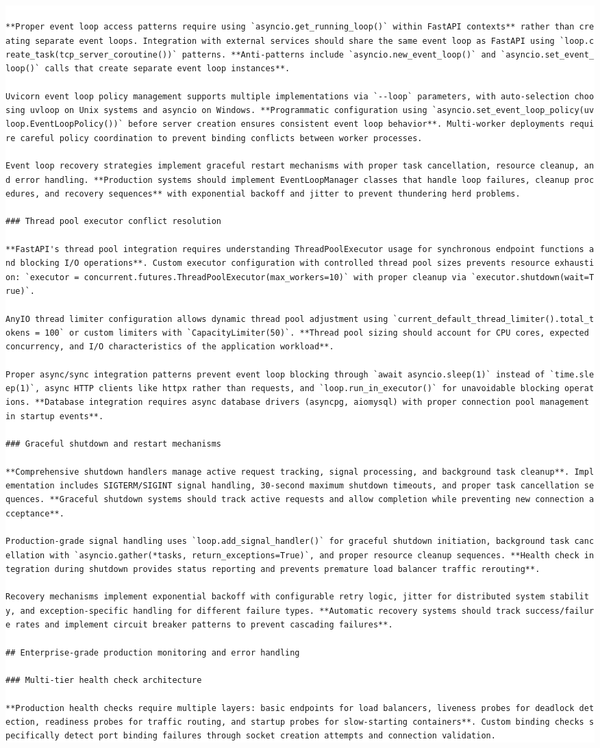 ```

**Proper event loop access patterns require using `asyncio.get_running_loop()` within FastAPI contexts** rather than creating separate event loops. Integration with external services should share the same event loop as FastAPI using `loop.create_task(tcp_server_coroutine())` patterns. **Anti-patterns include `asyncio.new_event_loop()` and `asyncio.set_event_loop()` calls that create separate event loop instances**.

Uvicorn event loop policy management supports multiple implementations via `--loop` parameters, with auto-selection choosing uvloop on Unix systems and asyncio on Windows. **Programmatic configuration using `asyncio.set_event_loop_policy(uvloop.EventLoopPolicy())` before server creation ensures consistent event loop behavior**. Multi-worker deployments require careful policy coordination to prevent binding conflicts between worker processes.

Event loop recovery strategies implement graceful restart mechanisms with proper task cancellation, resource cleanup, and error handling. **Production systems should implement EventLoopManager classes that handle loop failures, cleanup procedures, and recovery sequences** with exponential backoff and jitter to prevent thundering herd problems.

### Thread pool executor conflict resolution

**FastAPI's thread pool integration requires understanding ThreadPoolExecutor usage for synchronous endpoint functions and blocking I/O operations**. Custom executor configuration with controlled thread pool sizes prevents resource exhaustion: `executor = concurrent.futures.ThreadPoolExecutor(max_workers=10)` with proper cleanup via `executor.shutdown(wait=True)`.

AnyIO thread limiter configuration allows dynamic thread pool adjustment using `current_default_thread_limiter().total_tokens = 100` or custom limiters with `CapacityLimiter(50)`. **Thread pool sizing should account for CPU cores, expected concurrency, and I/O characteristics of the application workload**.

Proper async/sync integration patterns prevent event loop blocking through `await asyncio.sleep(1)` instead of `time.sleep(1)`, async HTTP clients like httpx rather than requests, and `loop.run_in_executor()` for unavoidable blocking operations. **Database integration requires async database drivers (asyncpg, aiomysql) with proper connection pool management in startup events**.

### Graceful shutdown and restart mechanisms

**Comprehensive shutdown handlers manage active request tracking, signal processing, and background task cleanup**. Implementation includes SIGTERM/SIGINT signal handling, 30-second maximum shutdown timeouts, and proper task cancellation sequences. **Graceful shutdown systems should track active requests and allow completion while preventing new connection acceptance**.

Production-grade signal handling uses `loop.add_signal_handler()` for graceful shutdown initiation, background task cancellation with `asyncio.gather(*tasks, return_exceptions=True)`, and proper resource cleanup sequences. **Health check integration during shutdown provides status reporting and prevents premature load balancer traffic rerouting**.

Recovery mechanisms implement exponential backoff with configurable retry logic, jitter for distributed system stability, and exception-specific handling for different failure types. **Automatic recovery systems should track success/failure rates and implement circuit breaker patterns to prevent cascading failures**.

## Enterprise-grade production monitoring and error handling

### Multi-tier health check architecture

**Production health checks require multiple layers: basic endpoints for load balancers, liveness probes for deadlock detection, readiness probes for traffic routing, and startup probes for slow-starting containers**. Custom binding checks specifically detect port binding failures through socket creation attempts and connection validation.

```